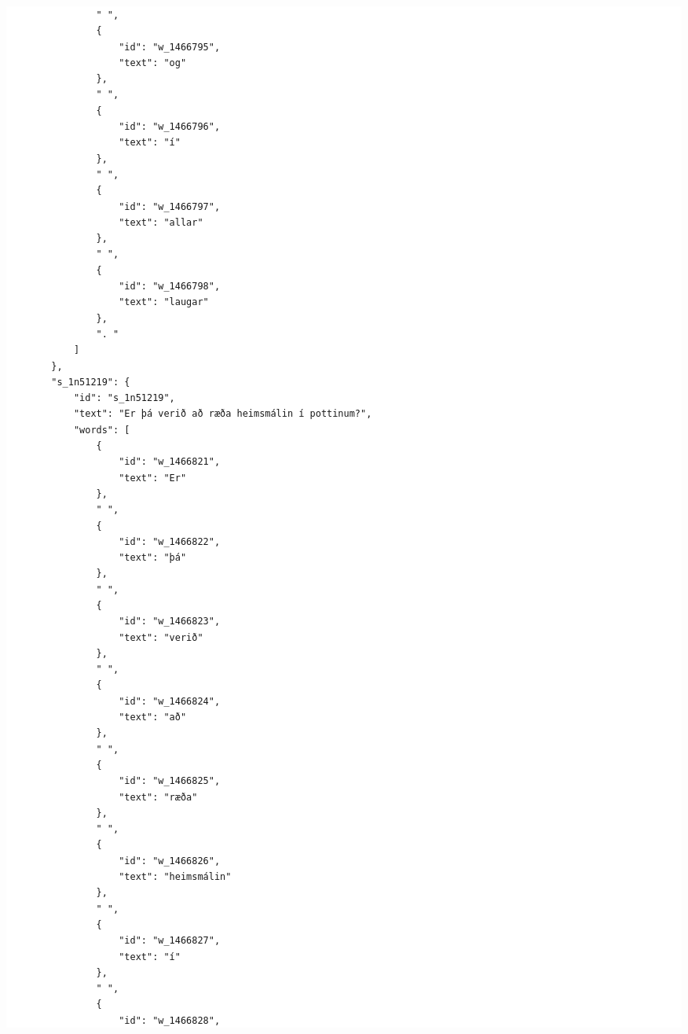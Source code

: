                     " ",
                    {
                        "id": "w_1466795",
                        "text": "og"
                    },
                    " ",
                    {
                        "id": "w_1466796",
                        "text": "í"
                    },
                    " ",
                    {
                        "id": "w_1466797",
                        "text": "allar"
                    },
                    " ",
                    {
                        "id": "w_1466798",
                        "text": "laugar"
                    },
                    ". "
                ]
            },
            "s_1n51219": {
                "id": "s_1n51219",
                "text": "Er þá verið að ræða heimsmálin í pottinum?",
                "words": [
                    {
                        "id": "w_1466821",
                        "text": "Er"
                    },
                    " ",
                    {
                        "id": "w_1466822",
                        "text": "þá"
                    },
                    " ",
                    {
                        "id": "w_1466823",
                        "text": "verið"
                    },
                    " ",
                    {
                        "id": "w_1466824",
                        "text": "að"
                    },
                    " ",
                    {
                        "id": "w_1466825",
                        "text": "ræða"
                    },
                    " ",
                    {
                        "id": "w_1466826",
                        "text": "heimsmálin"
                    },
                    " ",
                    {
                        "id": "w_1466827",
                        "text": "í"
                    },
                    " ",
                    {
                        "id": "w_1466828",